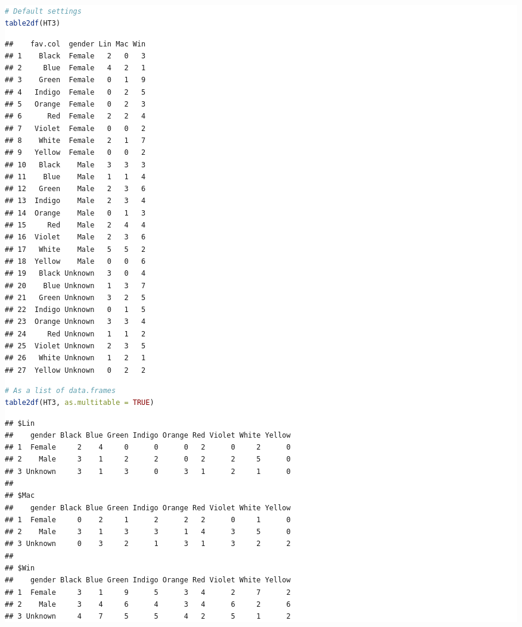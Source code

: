 ```r
# Default settings
table2df(HT3)
```

```
##    fav.col  gender Lin Mac Win
## 1    Black  Female   2   0   3
## 2     Blue  Female   4   2   1
## 3    Green  Female   0   1   9
## 4   Indigo  Female   0   2   5
## 5   Orange  Female   0   2   3
## 6      Red  Female   2   2   4
## 7   Violet  Female   0   0   2
## 8    White  Female   2   1   7
## 9   Yellow  Female   0   0   2
## 10   Black    Male   3   3   3
## 11    Blue    Male   1   1   4
## 12   Green    Male   2   3   6
## 13  Indigo    Male   2   3   4
## 14  Orange    Male   0   1   3
## 15     Red    Male   2   4   4
## 16  Violet    Male   2   3   6
## 17   White    Male   5   5   2
## 18  Yellow    Male   0   0   6
## 19   Black Unknown   3   0   4
## 20    Blue Unknown   1   3   7
## 21   Green Unknown   3   2   5
## 22  Indigo Unknown   0   1   5
## 23  Orange Unknown   3   3   4
## 24     Red Unknown   1   1   2
## 25  Violet Unknown   2   3   5
## 26   White Unknown   1   2   1
## 27  Yellow Unknown   0   2   2
```

```r
# As a list of data.frames
table2df(HT3, as.multitable = TRUE)
```

```
## $Lin
##    gender Black Blue Green Indigo Orange Red Violet White Yellow
## 1  Female     2    4     0      0      0   2      0     2      0
## 2    Male     3    1     2      2      0   2      2     5      0
## 3 Unknown     3    1     3      0      3   1      2     1      0
## 
## $Mac
##    gender Black Blue Green Indigo Orange Red Violet White Yellow
## 1  Female     0    2     1      2      2   2      0     1      0
## 2    Male     3    1     3      3      1   4      3     5      0
## 3 Unknown     0    3     2      1      3   1      3     2      2
## 
## $Win
##    gender Black Blue Green Indigo Orange Red Violet White Yellow
## 1  Female     3    1     9      5      3   4      2     7      2
## 2    Male     3    4     6      4      3   4      6     2      6
## 3 Unknown     4    7     5      5      4   2      5     1      2
```
